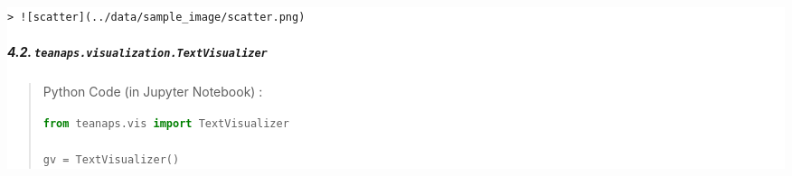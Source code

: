     > ![scatter](../data/sample_image/scatter.png)

##### 4.2. `teanaps.visualization.TextVisualizer`

> Python Code (in Jupyter Notebook) :
> ```python
> from teanaps.vis import TextVisualizer
>
> gv = TextVisualizer()
> ```
